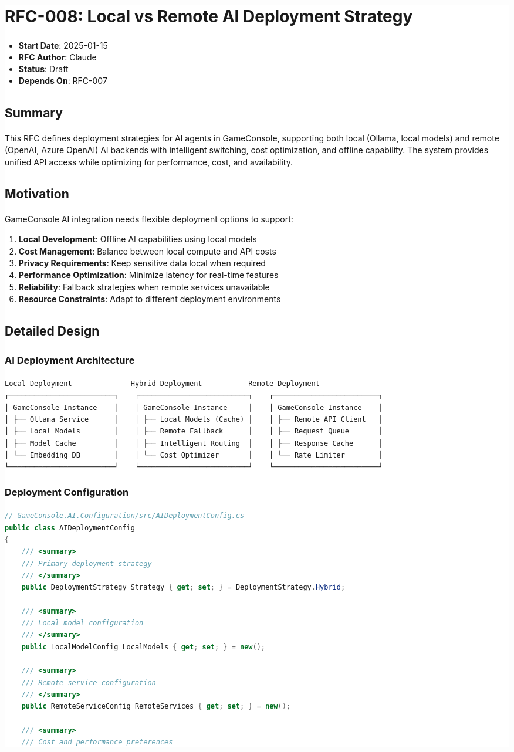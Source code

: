 # RFC-008: Local vs Remote AI Deployment Strategy

- **Start Date**: 2025-01-15
- **RFC Author**: Claude
- **Status**: Draft
- **Depends On**: RFC-007

## Summary

This RFC defines deployment strategies for AI agents in GameConsole, supporting both local (Ollama, local models) and remote (OpenAI, Azure OpenAI) AI backends with intelligent switching, cost optimization, and offline capability. The system provides unified API access while optimizing for performance, cost, and availability.

## Motivation

GameConsole AI integration needs flexible deployment options to support:

1. **Local Development**: Offline AI capabilities using local models
2. **Cost Management**: Balance between local compute and API costs
3. **Privacy Requirements**: Keep sensitive data local when required
4. **Performance Optimization**: Minimize latency for real-time features
5. **Reliability**: Fallback strategies when remote services unavailable
6. **Resource Constraints**: Adapt to different deployment environments

## Detailed Design

### AI Deployment Architecture

```
Local Deployment              Hybrid Deployment           Remote Deployment
┌─────────────────────────┐    ┌──────────────────────────┐    ┌─────────────────────────┐
│ GameConsole Instance    │    │ GameConsole Instance     │    │ GameConsole Instance    │
│ ├── Ollama Service      │    │ ├── Local Models (Cache) │    │ ├── Remote API Client   │
│ ├── Local Models        │    │ ├── Remote Fallback      │    │ ├── Request Queue       │
│ ├── Model Cache         │    │ ├── Intelligent Routing  │    │ ├── Response Cache      │
│ └── Embedding DB        │    │ └── Cost Optimizer       │    │ └── Rate Limiter        │
└─────────────────────────┘    └──────────────────────────┘    └─────────────────────────┘
```

### Deployment Configuration

```csharp
// GameConsole.AI.Configuration/src/AIDeploymentConfig.cs
public class AIDeploymentConfig
{
    /// <summary>
    /// Primary deployment strategy
    /// </summary>
    public DeploymentStrategy Strategy { get; set; } = DeploymentStrategy.Hybrid;

    /// <summary>
    /// Local model configuration
    /// </summary>
    public LocalModelConfig LocalModels { get; set; } = new();

    /// <summary>
    /// Remote service configuration
    /// </summary>
    public RemoteServiceConfig RemoteServices { get; set; } = new();

    /// <summary>
    /// Cost and performance preferences
```